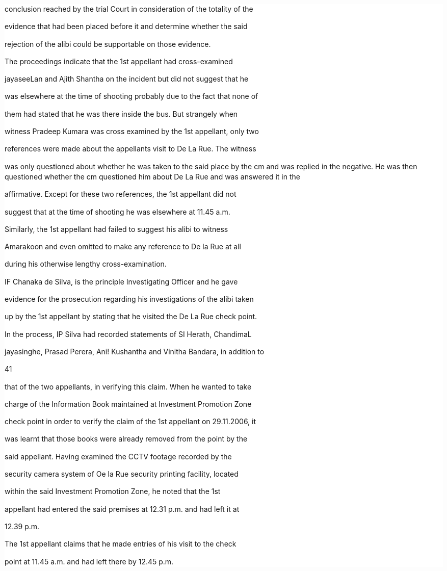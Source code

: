 conclusion reached by the trial Court in consideration of the totality of the

evidence that had been placed before it and determine whether the said

rejection of the alibi could be supportable on those evidence.

The proceedings indicate that the 1st appellant had cross-examined

jayaseeLan and Ajith Shantha on the incident but did not suggest that he

was elsewhere at the time of shooting probably due to the fact that none of

them had stated that he was there inside the bus. But strangely when

witness Pradeep Kumara was cross examined by the 1st appellant, only two

references were made about the appellants visit to De La Rue. The witness

was only questioned about whether he was taken to the said place by the cm and was replied in the negative. He was then questioned whether the cm questioned him about De La Rue and was answered it in the

affirmative. Except for these two references, the 1st appellant did not

suggest that at the time of shooting he was elsewhere at 11.45 a.m.

Similarly, the 1st appellant had failed to suggest his alibi to witness

Amarakoon and even omitted to make any reference to De la Rue at all

during his otherwise lengthy cross-examination.

IF Chanaka de Silva, is the principle Investigating Officer and he gave

evidence for the prosecution regarding his investigations of the alibi taken

up by the 1st appellant by stating that he visited the De La Rue check point.

In the process, IP Silva had recorded statements of SI Herath, ChandimaL

jayasinghe, Prasad Perera, Ani! Kushantha and Vinitha Bandara, in addition to

41

that of the two appellants, in verifying this claim. When he wanted to take

charge of the Information Book maintained at Investment Promotion Zone

check point in order to verify the claim of the 1st appellant on 29.11.2006, it

was learnt that those books were already removed from the point by the

said appellant. Having examined the CCTV footage recorded by the

security camera system of Oe la Rue security printing facility, located

within the said Investment Promotion Zone, he noted that the 1st

appellant had entered the said premises at 12.31 p.m. and had left it at

12.39 p.m.

The 1st appellant claims that he made entries of his visit to the check

point at 11.45 a.m. and had left there by 12.45 p.m.
